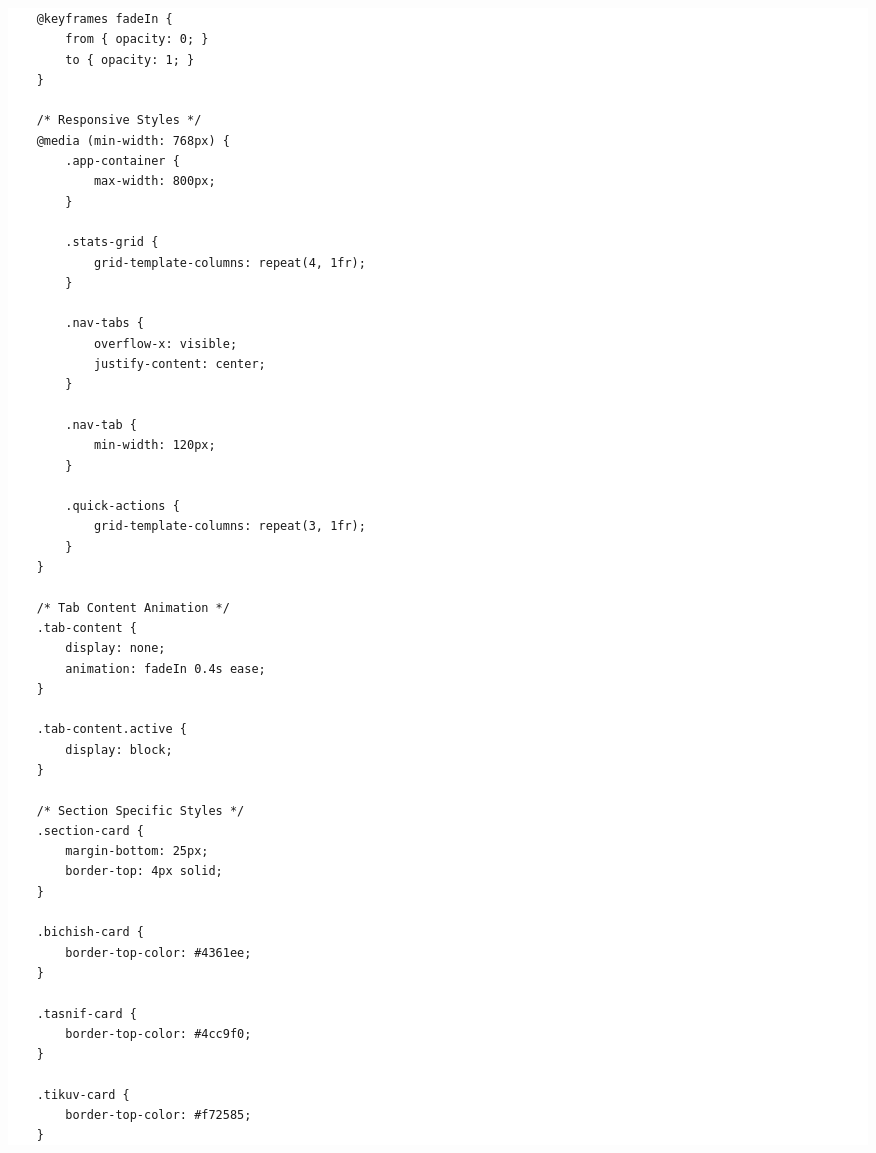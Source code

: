         @keyframes fadeIn {
            from { opacity: 0; }
            to { opacity: 1; }
        }
        
        /* Responsive Styles */
        @media (min-width: 768px) {
            .app-container {
                max-width: 800px;
            }
            
            .stats-grid {
                grid-template-columns: repeat(4, 1fr);
            }
            
            .nav-tabs {
                overflow-x: visible;
                justify-content: center;
            }
            
            .nav-tab {
                min-width: 120px;
            }
            
            .quick-actions {
                grid-template-columns: repeat(3, 1fr);
            }
        }
        
        /* Tab Content Animation */
        .tab-content {
            display: none;
            animation: fadeIn 0.4s ease;
        }
        
        .tab-content.active {
            display: block;
        }
        
        /* Section Specific Styles */
        .section-card {
            margin-bottom: 25px;
            border-top: 4px solid;
        }
        
        .bichish-card {
            border-top-color: #4361ee;
        }
        
        .tasnif-card {
            border-top-color: #4cc9f0;
        }
        
        .tikuv-card {
            border-top-color: #f72585;
        }
        